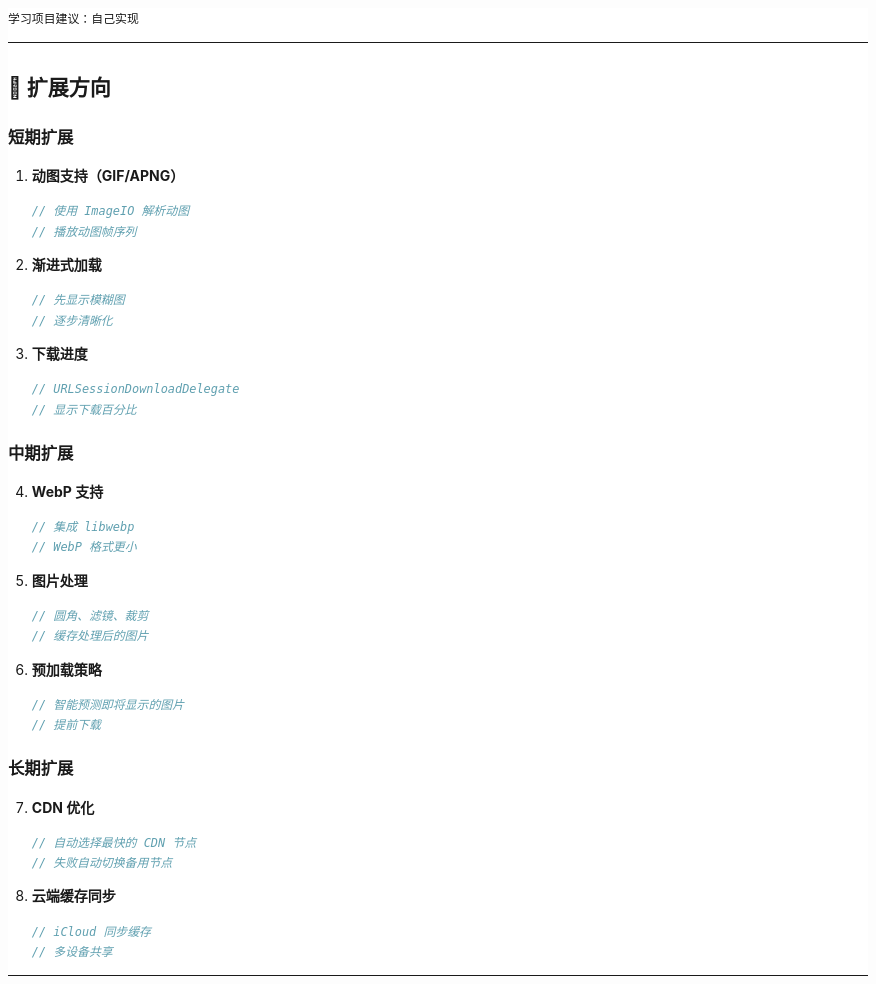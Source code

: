 ```
学习项目建议：自己实现
```

---

## 🚀 扩展方向

### 短期扩展

1. **动图支持（GIF/APNG）**
   ```swift
   // 使用 ImageIO 解析动图
   // 播放动图帧序列
   ```

2. **渐进式加载**
   ```swift
   // 先显示模糊图
   // 逐步清晰化
   ```

3. **下载进度**
   ```swift
   // URLSessionDownloadDelegate
   // 显示下载百分比
   ```

### 中期扩展

4. **WebP 支持**
   ```swift
   // 集成 libwebp
   // WebP 格式更小
   ```

5. **图片处理**
   ```swift
   // 圆角、滤镜、裁剪
   // 缓存处理后的图片
   ```

6. **预加载策略**
   ```swift
   // 智能预测即将显示的图片
   // 提前下载
   ```

### 长期扩展

7. **CDN 优化**
   ```swift
   // 自动选择最快的 CDN 节点
   // 失败自动切换备用节点
   ```

8. **云端缓存同步**
   ```swift
   // iCloud 同步缓存
   // 多设备共享
   ```

---